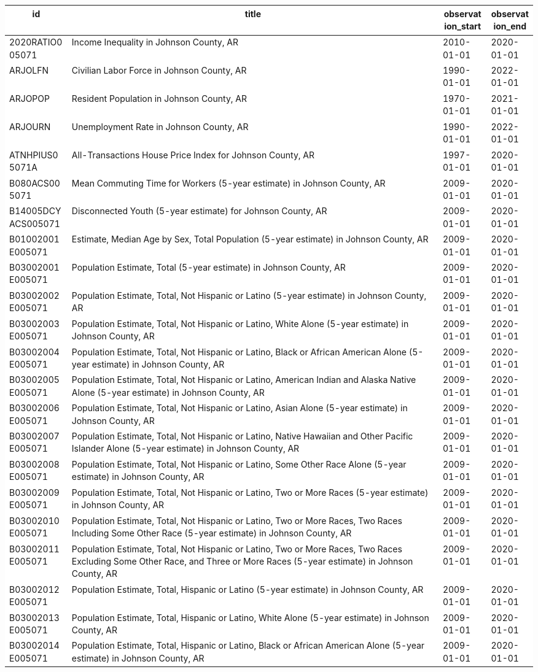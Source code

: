 | id                        | title                                                                                                                                                                       | observation_start   | observation_end   |
|---------------------------|-----------------------------------------------------------------------------------------------------------------------------------------------------------------------------|---------------------|-------------------|
| 2020RATIO005071           | Income Inequality in Johnson County, AR                                                                                                                                     | 2010-01-01          | 2020-01-01        |
| ARJOLFN                   | Civilian Labor Force in Johnson County, AR                                                                                                                                  | 1990-01-01          | 2022-01-01        |
| ARJOPOP                   | Resident Population in Johnson County, AR                                                                                                                                   | 1970-01-01          | 2021-01-01        |
| ARJOURN                   | Unemployment Rate in Johnson County, AR                                                                                                                                     | 1990-01-01          | 2022-01-01        |
| ATNHPIUS05071A            | All-Transactions House Price Index for Johnson County, AR                                                                                                                   | 1997-01-01          | 2020-01-01        |
| B080ACS005071             | Mean Commuting Time for Workers (5-year estimate) in Johnson County, AR                                                                                                     | 2009-01-01          | 2020-01-01        |
| B14005DCYACS005071        | Disconnected Youth (5-year estimate) for Johnson County, AR                                                                                                                 | 2009-01-01          | 2020-01-01        |
| B01002001E005071          | Estimate, Median Age by Sex, Total Population (5-year estimate) in Johnson County, AR                                                                                       | 2009-01-01          | 2020-01-01        |
| B03002001E005071          | Population Estimate, Total (5-year estimate) in Johnson County, AR                                                                                                          | 2009-01-01          | 2020-01-01        |
| B03002002E005071          | Population Estimate, Total, Not Hispanic or Latino (5-year estimate) in Johnson County, AR                                                                                  | 2009-01-01          | 2020-01-01        |
| B03002003E005071          | Population Estimate, Total, Not Hispanic or Latino, White Alone (5-year estimate) in Johnson County, AR                                                                     | 2009-01-01          | 2020-01-01        |
| B03002004E005071          | Population Estimate, Total, Not Hispanic or Latino, Black or African American Alone (5-year estimate) in Johnson County, AR                                                 | 2009-01-01          | 2020-01-01        |
| B03002005E005071          | Population Estimate, Total, Not Hispanic or Latino, American Indian and Alaska Native Alone (5-year estimate) in Johnson County, AR                                         | 2009-01-01          | 2020-01-01        |
| B03002006E005071          | Population Estimate, Total, Not Hispanic or Latino, Asian Alone (5-year estimate) in Johnson County, AR                                                                     | 2009-01-01          | 2020-01-01        |
| B03002007E005071          | Population Estimate, Total, Not Hispanic or Latino, Native Hawaiian and Other Pacific Islander Alone (5-year estimate) in Johnson County, AR                                | 2009-01-01          | 2020-01-01        |
| B03002008E005071          | Population Estimate, Total, Not Hispanic or Latino, Some Other Race Alone (5-year estimate) in Johnson County, AR                                                           | 2009-01-01          | 2020-01-01        |
| B03002009E005071          | Population Estimate, Total, Not Hispanic or Latino, Two or More Races (5-year estimate) in Johnson County, AR                                                               | 2009-01-01          | 2020-01-01        |
| B03002010E005071          | Population Estimate, Total, Not Hispanic or Latino, Two or More Races, Two Races Including Some Other Race (5-year estimate) in Johnson County, AR                          | 2009-01-01          | 2020-01-01        |
| B03002011E005071          | Population Estimate, Total, Not Hispanic or Latino, Two or More Races, Two Races Excluding Some Other Race, and Three or More Races (5-year estimate) in Johnson County, AR | 2009-01-01          | 2020-01-01        |
| B03002012E005071          | Population Estimate, Total, Hispanic or Latino (5-year estimate) in Johnson County, AR                                                                                      | 2009-01-01          | 2020-01-01        |
| B03002013E005071          | Population Estimate, Total, Hispanic or Latino, White Alone (5-year estimate) in Johnson County, AR                                                                         | 2009-01-01          | 2020-01-01        |
| B03002014E005071          | Population Estimate, Total, Hispanic or Latino, Black or African American Alone (5-year estimate) in Johnson County, AR                                                     | 2009-01-01          | 2020-01-01        |